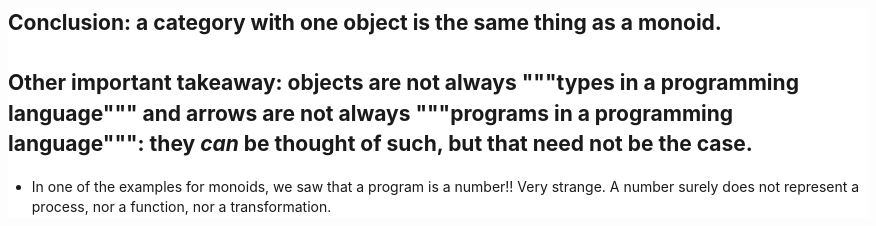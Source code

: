 ## Conclusion: a category with one object is the same thing as a monoid.

## Other important takeaway: objects are not always """types in a programming language""" and arrows are not always """programs in a programming language""": they *can* be thought of such, but that need not be the case.
- In one of the examples for monoids, we saw that a program is a number!! Very strange. A number surely does not represent a process, nor a function, nor a transformation.
